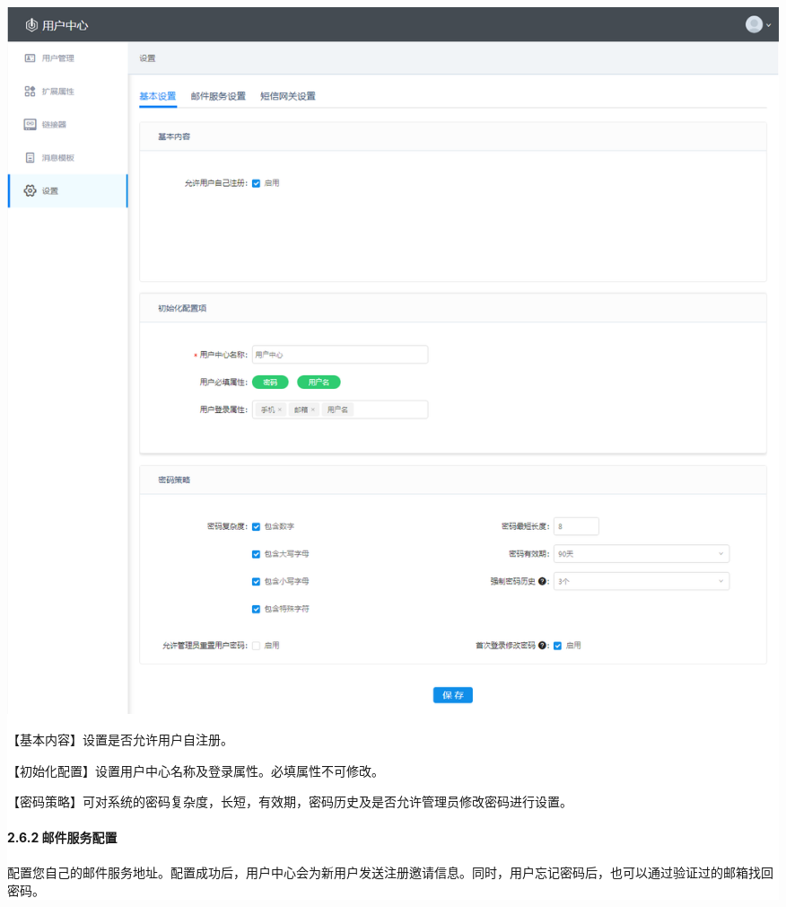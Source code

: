 ![edit policy](images/2-6-1.png "edit policy")

【基本内容】设置是否允许用户自注册。

【初始化配置】设置用户中心名称及登录属性。必填属性不可修改。

【密码策略】可对系统的密码复杂度，长短，有效期，密码历史及是否允许管理员修改密码进行设置。

#### <a name="policy-basic-smtp"></a>2.6.2 邮件服务配置
配置您自己的邮件服务地址。配置成功后，用户中心会为新用户发送注册邀请信息。同时，用户忘记密码后，也可以通过验证过的邮箱找回密码。
